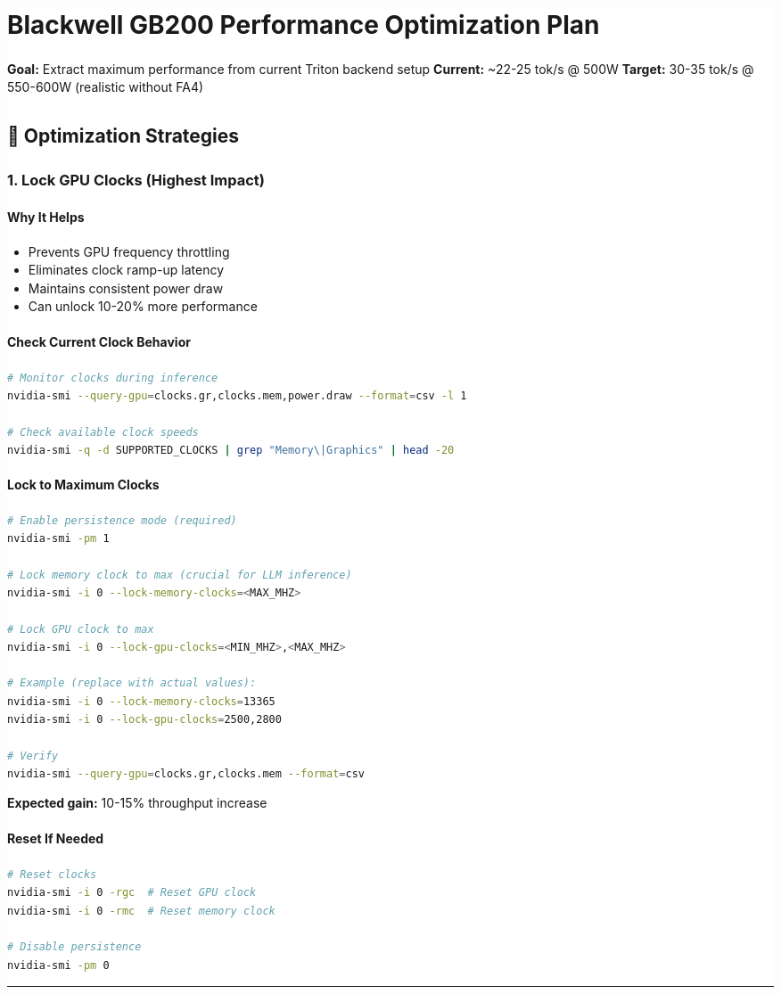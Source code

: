 # Blackwell GB200 Performance Optimization Plan

**Goal:** Extract maximum performance from current Triton backend setup
**Current:** ~22-25 tok/s @ 500W
**Target:** 30-35 tok/s @ 550-600W (realistic without FA4)

## 🎯 Optimization Strategies

### 1. Lock GPU Clocks (Highest Impact)

#### Why It Helps
- Prevents GPU frequency throttling
- Eliminates clock ramp-up latency
- Maintains consistent power draw
- Can unlock 10-20% more performance

#### Check Current Clock Behavior
```bash
# Monitor clocks during inference
nvidia-smi --query-gpu=clocks.gr,clocks.mem,power.draw --format=csv -l 1

# Check available clock speeds
nvidia-smi -q -d SUPPORTED_CLOCKS | grep "Memory\|Graphics" | head -20
```

#### Lock to Maximum Clocks
```bash
# Enable persistence mode (required)
nvidia-smi -pm 1

# Lock memory clock to max (crucial for LLM inference)
nvidia-smi -i 0 --lock-memory-clocks=<MAX_MHZ>

# Lock GPU clock to max
nvidia-smi -i 0 --lock-gpu-clocks=<MIN_MHZ>,<MAX_MHZ>

# Example (replace with actual values):
nvidia-smi -i 0 --lock-memory-clocks=13365
nvidia-smi -i 0 --lock-gpu-clocks=2500,2800

# Verify
nvidia-smi --query-gpu=clocks.gr,clocks.mem --format=csv
```

**Expected gain:** 10-15% throughput increase

#### Reset If Needed
```bash
# Reset clocks
nvidia-smi -i 0 -rgc  # Reset GPU clock
nvidia-smi -i 0 -rmc  # Reset memory clock

# Disable persistence
nvidia-smi -pm 0
```

---